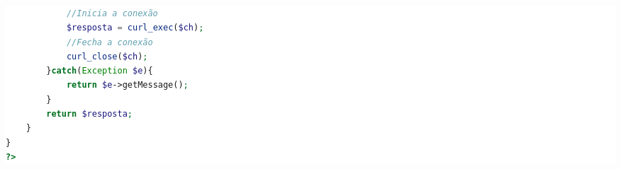 ```php
 			//Inicia a conexão
 			$resposta = curl_exec($ch);
 			//Fecha a conexão
 			curl_close($ch);
 		}catch(Exception $e){
 			return $e->getMessage();
 		}
 		return $resposta;
 	}
}
?>
```

